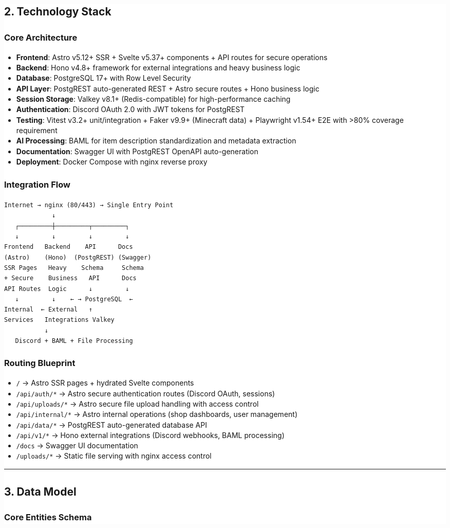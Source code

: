 
## 2. Technology Stack

### **Core Architecture**
- **Frontend**: Astro v5.12+ SSR + Svelte v5.37+ components + API routes for secure operations
- **Backend**: Hono v4.8+ framework for external integrations and heavy business logic
- **Database**: PostgreSQL 17+ with Row Level Security
- **API Layer**: PostgREST auto-generated REST + Astro secure routes + Hono business logic
- **Session Storage**: Valkey v8.1+ (Redis-compatible) for high-performance caching
- **Authentication**: Discord OAuth 2.0 with JWT tokens for PostgREST
- **Testing**: Vitest v3.2+ unit/integration + Faker v9.9+ (Minecraft data) + Playwright v1.54+ E2E with >80% coverage requirement
- **AI Processing**: BAML for item description standardization and metadata extraction
- **Documentation**: Swagger UI with PostgREST OpenAPI auto-generation
- **Deployment**: Docker Compose with nginx reverse proxy

### **Integration Flow**
```
Internet → nginx (80/443) → Single Entry Point
             ↓
   ┌─────────┼─────────┬─────────┐
   ↓         ↓         ↓         ↓
Frontend   Backend    API      Docs
(Astro)    (Hono)  (PostgREST) (Swagger)
SSR Pages   Heavy    Schema     Schema
+ Secure    Business   API      Docs
API Routes  Logic      ↓         ↓
   ↓         ↓    ← → PostgreSQL  ←
Internal  ← External   ↑
Services   Integrations Valkey
           ↓
   Discord + BAML + File Processing
```

### **Routing Blueprint**
- `/` → Astro SSR pages + hydrated Svelte components
- `/api/auth/*` → Astro secure authentication routes (Discord OAuth, sessions)
- `/api/uploads/*` → Astro secure file upload handling with access control
- `/api/internal/*` → Astro internal operations (shop dashboards, user management)
- `/api/data/*` → PostgREST auto-generated database API
- `/api/v1/*` → Hono external integrations (Discord webhooks, BAML processing)
- `/docs` → Swagger UI documentation
- `/uploads/*` → Static file serving with nginx access control

---

## 3. Data Model

### **Core Entities Schema**
